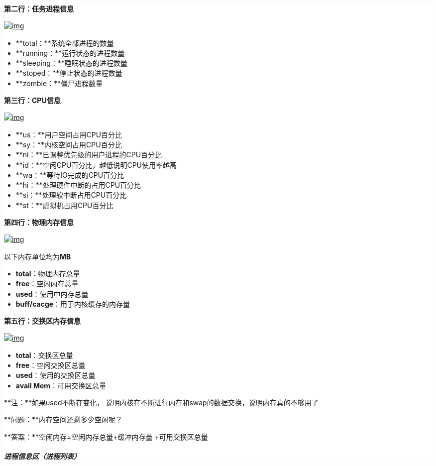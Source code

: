**第二行：任务进程信息**

[![img](https://img2020.cnblogs.com/blog/1896874/202003/1896874-20200323193430372-1676779349.png)](https://img2020.cnblogs.com/blog/1896874/202003/1896874-20200323193430372-1676779349.png)

- **total：**系统全部进程的数量
- **running：**运行状态的进程数量
- **sleeping：**睡眠状态的进程数量
- **stoped：**停止状态的进程数量
- **zombie：**僵尸进程数量

**第三行：CPU信息**

[![img](https://img2020.cnblogs.com/blog/1896874/202003/1896874-20200323193459502-222705683.png)](https://img2020.cnblogs.com/blog/1896874/202003/1896874-20200323193459502-222705683.png)

- **us：**用户空间占用CPU百分比
- **sy：**内核空间占用CPU百分比
- **ni：**已调整优先级的用户进程的CPU百分比
- **id：**空闲CPU百分比，越低说明CPU使用率越高
- **wa：**等待IO完成的CPU百分比
- **hi：**处理硬件中断的占用CPU百分比
- **si：**处理软中断占用CPU百分比
- **st：**虚拟机占用CPU百分比

**第四行：物理内存信息**

[![img](https://img2020.cnblogs.com/blog/1896874/202003/1896874-20200323193554645-1087354763.png)](https://img2020.cnblogs.com/blog/1896874/202003/1896874-20200323193554645-1087354763.png)

以下内存单位均为**MB**

- **total**：物理内存总量
- **free**：空闲内存总量
- **used**：使用中内存总量
- **buff/cacge**：用于内核缓存的内存量

 

**第五行：交换区内存信息**

[![img](https://img2020.cnblogs.com/blog/1896874/202003/1896874-20200323194006213-557660676.png)](https://img2020.cnblogs.com/blog/1896874/202003/1896874-20200323194006213-557660676.png)

- **total**：交换区总量
- **free**：空闲交换区总量
- **used**：使用的交换区总量
- **avail Mem**：可用交换区总量

**<u>注</u>：**如果used不断在变化， 说明内核在不断进行内存和swap的数据交换，说明内存真的不够用了



**问题：**内存空间还剩多少空闲呢？

**答案：**空闲内存=空闲内存总量+缓冲内存量 +可用交换区总量



##### 进程信息区（进程列表）
